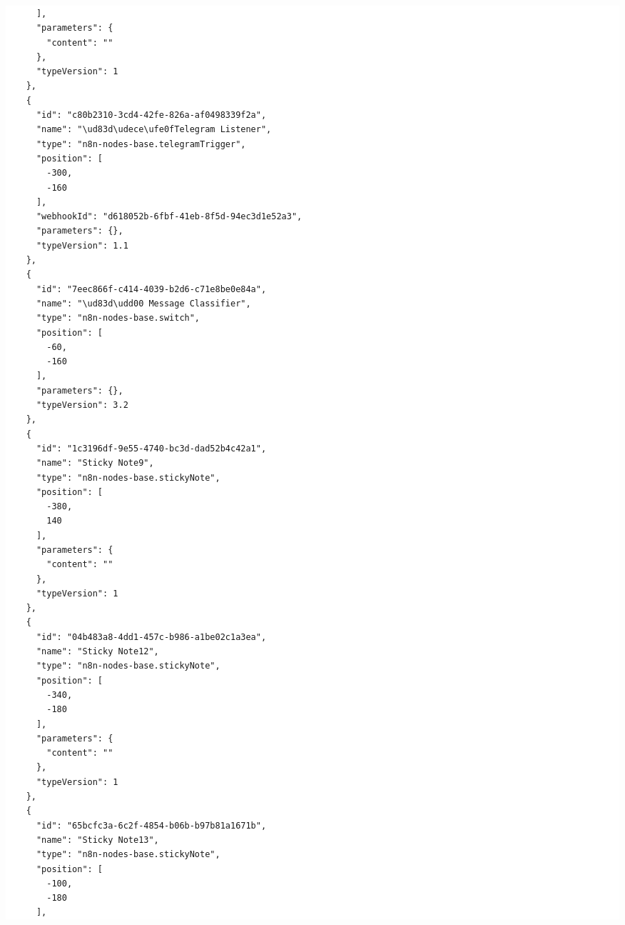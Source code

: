 ```
      ],
      "parameters": {
        "content": ""
      },
      "typeVersion": 1
    },
    {
      "id": "c80b2310-3cd4-42fe-826a-af0498339f2a",
      "name": "\ud83d\udece\ufe0fTelegram Listener",
      "type": "n8n-nodes-base.telegramTrigger",
      "position": [
        -300,
        -160
      ],
      "webhookId": "d618052b-6fbf-41eb-8f5d-94ec3d1e52a3",
      "parameters": {},
      "typeVersion": 1.1
    },
    {
      "id": "7eec866f-c414-4039-b2d6-c71e8be0e84a",
      "name": "\ud83d\udd00 Message Classifier",
      "type": "n8n-nodes-base.switch",
      "position": [
        -60,
        -160
      ],
      "parameters": {},
      "typeVersion": 3.2
    },
    {
      "id": "1c3196df-9e55-4740-bc3d-dad52b4c42a1",
      "name": "Sticky Note9",
      "type": "n8n-nodes-base.stickyNote",
      "position": [
        -380,
        140
      ],
      "parameters": {
        "content": ""
      },
      "typeVersion": 1
    },
    {
      "id": "04b483a8-4dd1-457c-b986-a1be02c1a3ea",
      "name": "Sticky Note12",
      "type": "n8n-nodes-base.stickyNote",
      "position": [
        -340,
        -180
      ],
      "parameters": {
        "content": ""
      },
      "typeVersion": 1
    },
    {
      "id": "65bcfc3a-6c2f-4854-b06b-b97b81a1671b",
      "name": "Sticky Note13",
      "type": "n8n-nodes-base.stickyNote",
      "position": [
        -100,
        -180
      ],
```